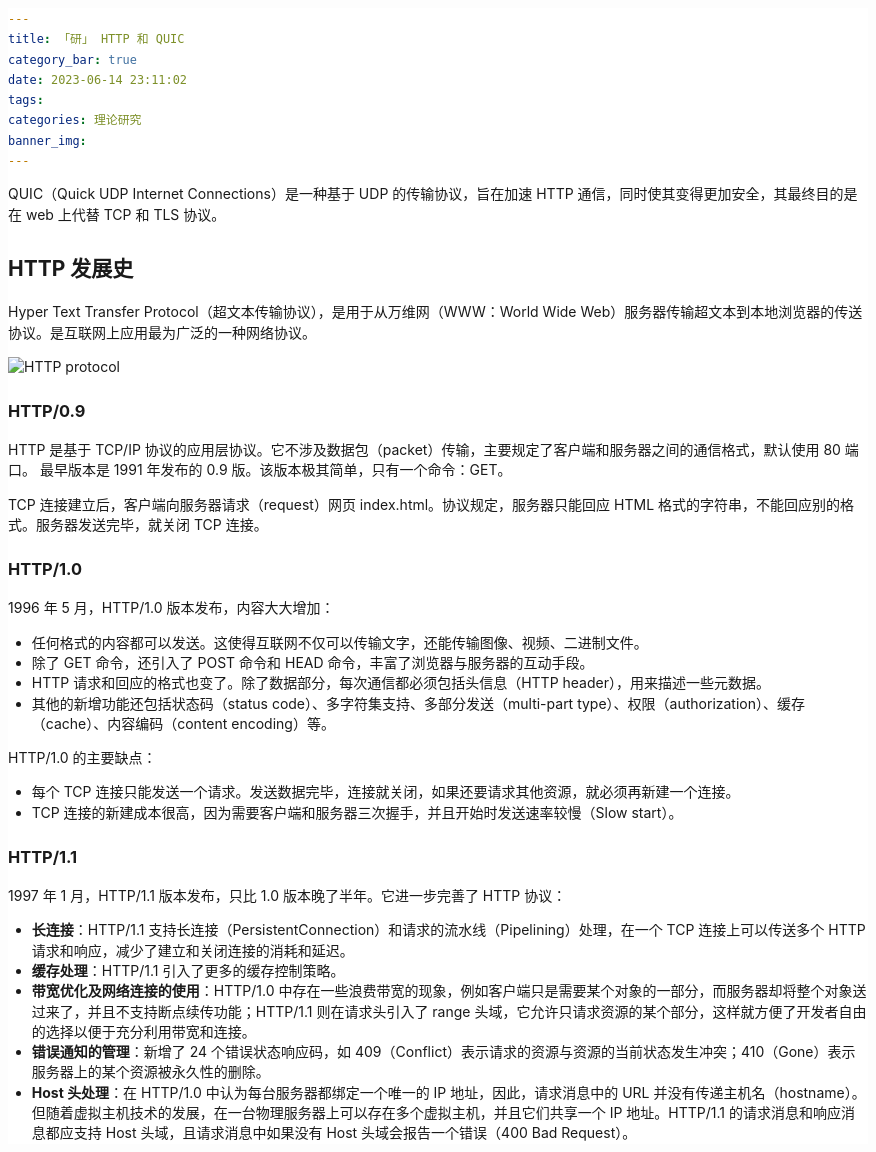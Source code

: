 ```yaml
---
title: 「研」 HTTP 和 QUIC
category_bar: true
date: 2023-06-14 23:11:02
tags:
categories: 理论研究
banner_img:
---
```


QUIC（Quick UDP Internet Connections）是一种基于 UDP 的传输协议，旨在加速 HTTP 通信，同时使其变得更加安全，其最终目的是在 web 上代替 TCP 和 TLS 协议。



## HTTP 发展史

Hyper Text Transfer Protocol（超文本传输协议），是用于从万维网（WWW：World Wide Web）服务器传输超文本到本地浏览器的传送协议。是互联网上应用最为广泛的一种网络协议。

![HTTP protocol](3.png)

### HTTP/0.9

HTTP 是基于 TCP/IP 协议的应用层协议。它不涉及数据包（packet）传输，主要规定了客户端和服务器之间的通信格式，默认使用 80 端口。 最早版本是 1991 年发布的 0.9 版。该版本极其简单，只有一个命令：GET。

TCP 连接建立后，客户端向服务器请求（request）网页 index.html。协议规定，服务器只能回应 HTML 格式的字符串，不能回应别的格式。服务器发送完毕，就关闭 TCP 连接。

### HTTP/1.0

1996 年 5 月，HTTP/1.0 版本发布，内容大大增加：
* 任何格式的内容都可以发送。这使得互联网不仅可以传输文字，还能传输图像、视频、二进制文件。
* 除了 GET 命令，还引入了 POST 命令和 HEAD 命令，丰富了浏览器与服务器的互动手段。
* HTTP 请求和回应的格式也变了。除了数据部分，每次通信都必须包括头信息（HTTP header），用来描述一些元数据。
* 其他的新增功能还包括状态码（status code）、多字符集支持、多部分发送（multi-part type）、权限（authorization）、缓存（cache）、内容编码（content encoding）等。

HTTP/1.0 的主要缺点：
* 每个 TCP 连接只能发送一个请求。发送数据完毕，连接就关闭，如果还要请求其他资源，就必须再新建一个连接。
* TCP 连接的新建成本很高，因为需要客户端和服务器三次握手，并且开始时发送速率较慢（Slow start）。

### HTTP/1.1

1997 年 1 月，HTTP/1.1 版本发布，只比 1.0 版本晚了半年。它进一步完善了 HTTP 协议：
* **长连接**：HTTP/1.1 支持长连接（PersistentConnection）和请求的流水线（Pipelining）处理，在一个 TCP 连接上可以传送多个 HTTP 请求和响应，减少了建立和关闭连接的消耗和延迟。
* **缓存处理**：HTTP/1.1 引入了更多的缓存控制策略。
* **带宽优化及网络连接的使用**：HTTP/1.0 中存在一些浪费带宽的现象，例如客户端只是需要某个对象的一部分，而服务器却将整个对象送过来了，并且不支持断点续传功能；HTTP/1.1 则在请求头引入了 range 头域，它允许只请求资源的某个部分，这样就方便了开发者自由的选择以便于充分利用带宽和连接。
* **错误通知的管理**：新增了 24 个错误状态响应码，如 409（Conflict）表示请求的资源与资源的当前状态发生冲突；410（Gone）表示服务器上的某个资源被永久性的删除。
* **Host 头处理**：在 HTTP/1.0 中认为每台服务器都绑定一个唯一的 IP 地址，因此，请求消息中的 URL 并没有传递主机名（hostname）。但随着虚拟主机技术的发展，在一台物理服务器上可以存在多个虚拟主机，并且它们共享一个 IP 地址。HTTP/1.1 的请求消息和响应消息都应支持 Host 头域，且请求消息中如果没有 Host 头域会报告一个错误（400 Bad Request）。
